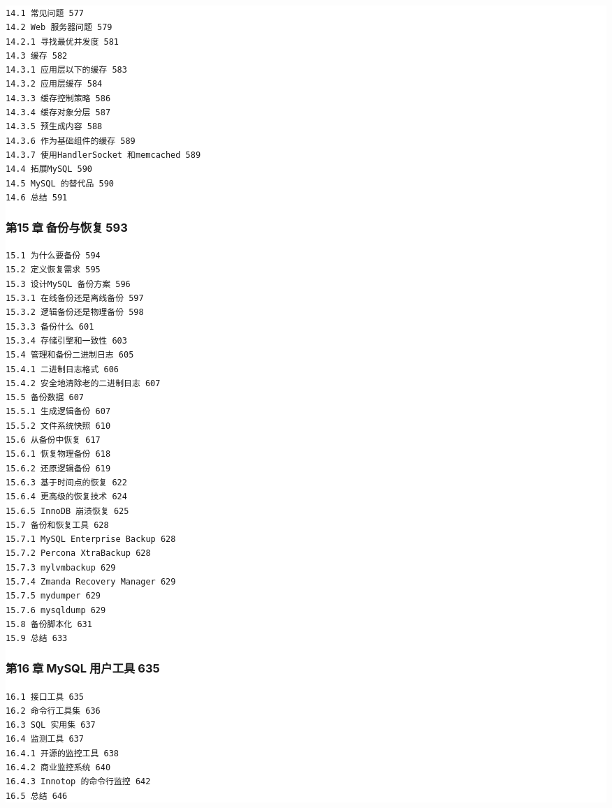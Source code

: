 	14.1 常见问题 577 
	14.2 Web 服务器问题 579 
	14.2.1 寻找最优并发度 581 
	14.3 缓存 582 
	14.3.1 应用层以下的缓存 583 
	14.3.2 应用层缓存 584 
	14.3.3 缓存控制策略 586 
	14.3.4 缓存对象分层 587 
	14.3.5 预生成内容 588 
	14.3.6 作为基础组件的缓存 589 
	14.3.7 使用HandlerSocket 和memcached 589 
	14.4 拓展MySQL 590 
	14.5 MySQL 的替代品 590 
	14.6 总结 591 
	
### 第15 章 备份与恢复 593 
	
	15.1 为什么要备份 594 
	15.2 定义恢复需求 595 
	15.3 设计MySQL 备份方案 596 
	15.3.1 在线备份还是离线备份 597 
	15.3.2 逻辑备份还是物理备份 598 
	15.3.3 备份什么 601 
	15.3.4 存储引擎和一致性 603 
	15.4 管理和备份二进制日志 605 
	15.4.1 二进制日志格式 606 
	15.4.2 安全地清除老的二进制日志 607 
	15.5 备份数据 607 
	15.5.1 生成逻辑备份 607 
	15.5.2 文件系统快照 610 
	15.6 从备份中恢复 617 
	15.6.1 恢复物理备份 618 
	15.6.2 还原逻辑备份 619 
	15.6.3 基于时间点的恢复 622 
	15.6.4 更高级的恢复技术 624 
	15.6.5 InnoDB 崩溃恢复 625 
	15.7 备份和恢复工具 628 
	15.7.1 MySQL Enterprise Backup 628 
	15.7.2 Percona XtraBackup 628 
	15.7.3 mylvmbackup 629 
	15.7.4 Zmanda Recovery Manager 629 
	15.7.5 mydumper 629 
	15.7.6 mysqldump 629 
	15.8 备份脚本化 631 
	15.9 总结 633 
	
### 第16 章 MySQL 用户工具 635 
	
	16.1 接口工具 635 
	16.2 命令行工具集 636 
	16.3 SQL 实用集 637 
	16.4 监测工具 637 
	16.4.1 开源的监控工具 638 
	16.4.2 商业监控系统 640 
	16.4.3 Innotop 的命令行监控 642 
	16.5 总结 646 
	